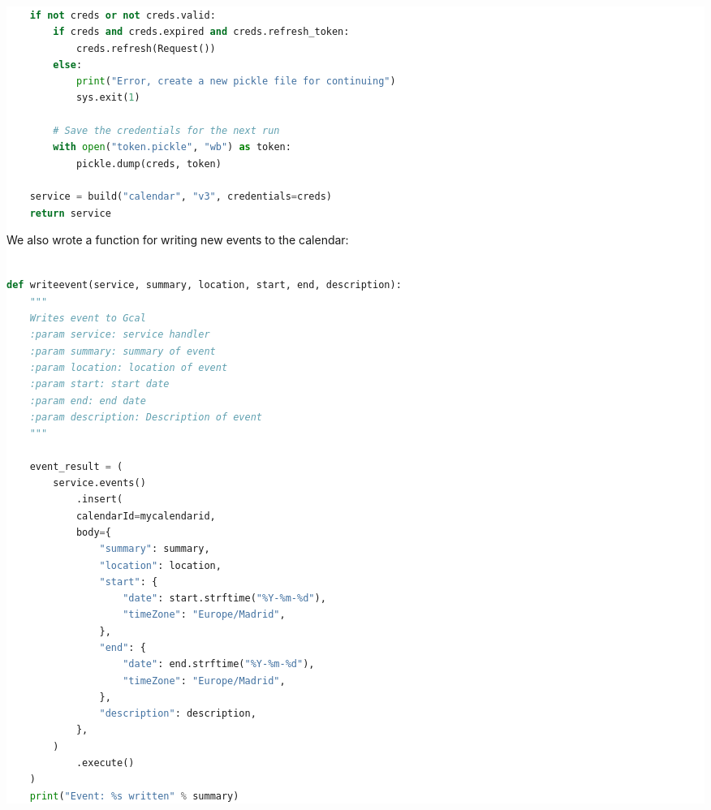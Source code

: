```py
    if not creds or not creds.valid:
        if creds and creds.expired and creds.refresh_token:
            creds.refresh(Request())
        else:
            print("Error, create a new pickle file for continuing")
            sys.exit(1)

        # Save the credentials for the next run
        with open("token.pickle", "wb") as token:
            pickle.dump(creds, token)

    service = build("calendar", "v3", credentials=creds)
    return service
```

We also wrote a function for writing new events to the calendar:

```py

def writeevent(service, summary, location, start, end, description):
    """
    Writes event to Gcal
    :param service: service handler
    :param summary: summary of event
    :param location: location of event
    :param start: start date
    :param end: end date
    :param description: Description of event
    """

    event_result = (
        service.events()
            .insert(
            calendarId=mycalendarid,
            body={
                "summary": summary,
                "location": location,
                "start": {
                    "date": start.strftime("%Y-%m-%d"),
                    "timeZone": "Europe/Madrid",
                },
                "end": {
                    "date": end.strftime("%Y-%m-%d"),
                    "timeZone": "Europe/Madrid",
                },
                "description": description,
            },
        )
            .execute()
    )
    print("Event: %s written" % summary)
```
